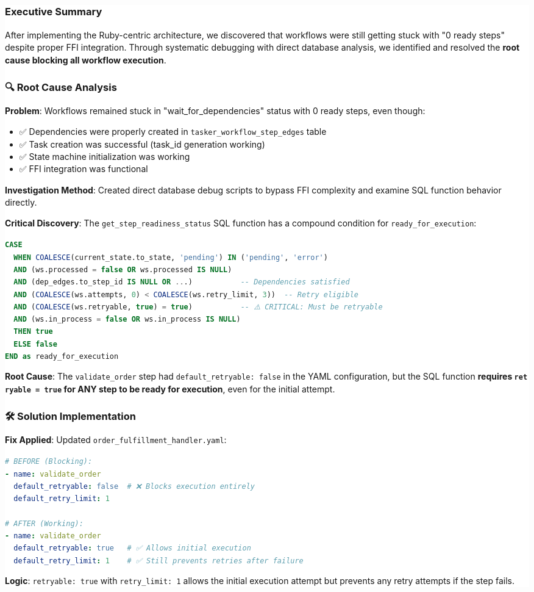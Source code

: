 ### Executive Summary

After implementing the Ruby-centric architecture, we discovered that workflows were still getting stuck with "0 ready steps" despite proper FFI integration. Through systematic debugging with direct database analysis, we identified and resolved the **root cause blocking all workflow execution**.

### 🔍 Root Cause Analysis

**Problem**: Workflows remained stuck in "wait_for_dependencies" status with 0 ready steps, even though:
- ✅ Dependencies were properly created in `tasker_workflow_step_edges` table
- ✅ Task creation was successful (task_id generation working)
- ✅ State machine initialization was working
- ✅ FFI integration was functional

**Investigation Method**: Created direct database debug scripts to bypass FFI complexity and examine SQL function behavior directly.

**Critical Discovery**: The `get_step_readiness_status` SQL function has a compound condition for `ready_for_execution`:

```sql
CASE
  WHEN COALESCE(current_state.to_state, 'pending') IN ('pending', 'error')
  AND (ws.processed = false OR ws.processed IS NULL)
  AND (dep_edges.to_step_id IS NULL OR ...)           -- Dependencies satisfied  
  AND (COALESCE(ws.attempts, 0) < COALESCE(ws.retry_limit, 3))  -- Retry eligible
  AND (COALESCE(ws.retryable, true) = true)           -- ⚠️ CRITICAL: Must be retryable
  AND (ws.in_process = false OR ws.in_process IS NULL)
  THEN true
  ELSE false
END as ready_for_execution
```

**Root Cause**: The `validate_order` step had `default_retryable: false` in the YAML configuration, but the SQL function **requires `retryable = true` for ANY step to be ready for execution**, even for the initial attempt.

### 🛠️ Solution Implementation

**Fix Applied**: Updated `order_fulfillment_handler.yaml`:

```yaml
# BEFORE (Blocking):
- name: validate_order
  default_retryable: false  # ❌ Blocks execution entirely
  default_retry_limit: 1

# AFTER (Working):  
- name: validate_order
  default_retryable: true   # ✅ Allows initial execution
  default_retry_limit: 1    # ✅ Still prevents retries after failure
```

**Logic**: `retryable: true` with `retry_limit: 1` allows the initial execution attempt but prevents any retry attempts if the step fails.
